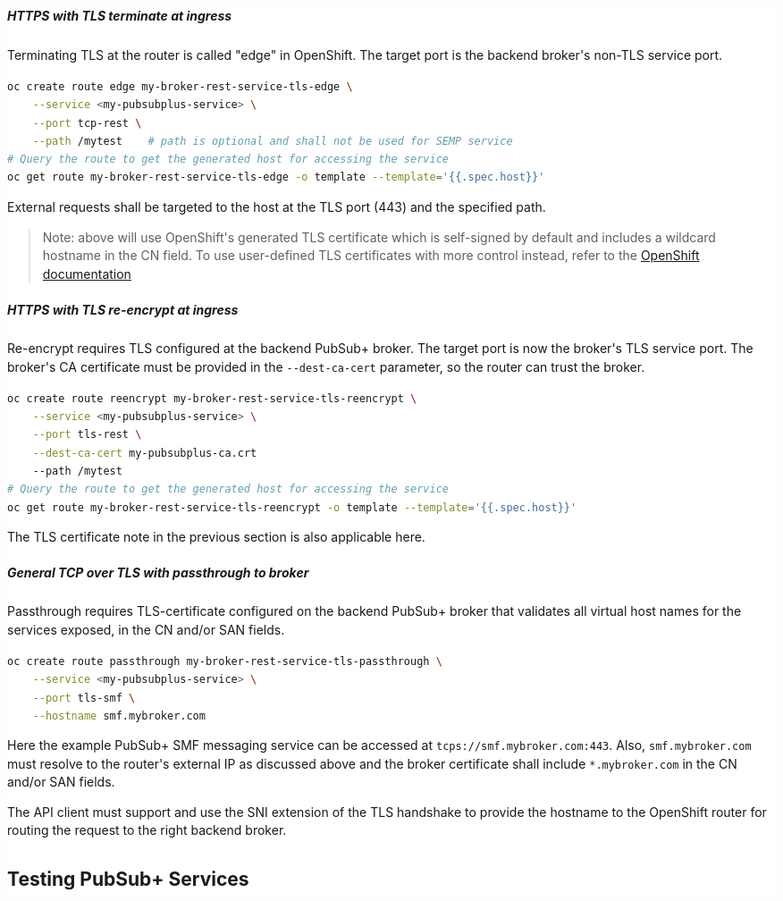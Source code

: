 ##### HTTPS with TLS terminate at ingress

Terminating TLS at the router is called "edge" in OpenShift. The target port is the backend broker's non-TLS service port.
```bash
oc create route edge my-broker-rest-service-tls-edge \
    --service <my-pubsubplus-service> \
    --port tcp-rest \
    --path /mytest    # path is optional and shall not be used for SEMP service
# Query the route to get the generated host for accessing the service
oc get route my-broker-rest-service-tls-edge -o template --template='{{.spec.host}}'
```
External requests shall be targeted to the host at the TLS port (443) and the specified path.

> Note: above will use OpenShift's generated TLS certificate which is self-signed by default and includes a wildcard hostname in the CN field. To use user-defined TLS certificates with more control instead, refer to the [OpenShift documentation](https://docs.openshift.com/container-platform/latest/networking/routes/secured-routes.html#nw-ingress-creating-an-edge-route-with-a-custom-certificate_secured-routes)

##### HTTPS with TLS re-encrypt at ingress

Re-encrypt requires TLS configured at the backend PubSub+ broker. The target port is now the broker's TLS service port. The broker's CA certificate must be provided in the `--dest-ca-cert` parameter, so the router can trust the broker.
```bash
oc create route reencrypt my-broker-rest-service-tls-reencrypt \
    --service <my-pubsubplus-service> \
    --port tls-rest \
    --dest-ca-cert my-pubsubplus-ca.crt
    --path /mytest
# Query the route to get the generated host for accessing the service
oc get route my-broker-rest-service-tls-reencrypt -o template --template='{{.spec.host}}'
```
The TLS certificate note in the previous section is also applicable here.

##### General TCP over TLS with passthrough to broker

Passthrough requires TLS-certificate configured on the backend PubSub+ broker that validates all virtual host names for the services exposed, in the CN and/or SAN fields.

```bash
oc create route passthrough my-broker-rest-service-tls-passthrough \
    --service <my-pubsubplus-service> \
    --port tls-smf \
    --hostname smf.mybroker.com
```
Here the example PubSub+ SMF messaging service can be accessed at `tcps://smf.mybroker.com:443`. Also, `smf.mybroker.com` must resolve to the router's external IP as discussed above and the broker certificate shall include `*.mybroker.com` in the CN and/or SAN fields.

The API client must support and use the SNI extension of the TLS handshake to provide the hostname to the OpenShift router for routing the request to the right backend broker.

## Testing PubSub+ Services
